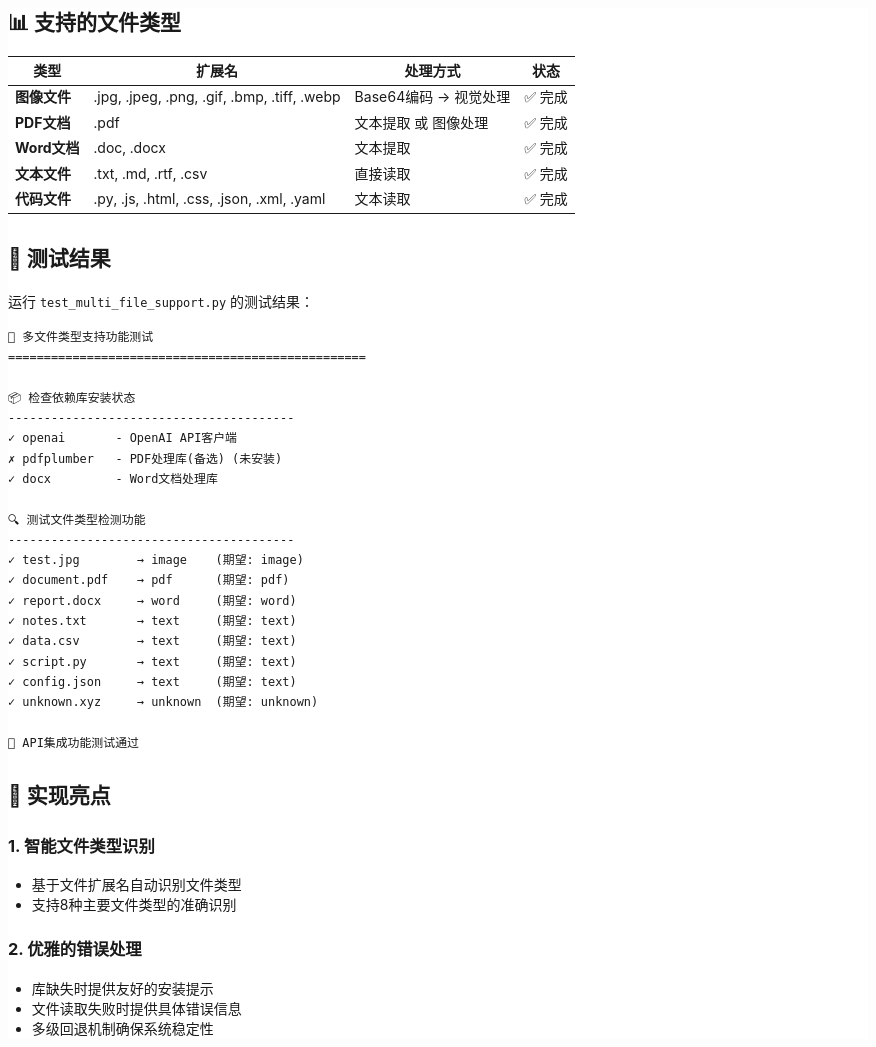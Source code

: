 ## 📊 支持的文件类型

| 类型 | 扩展名 | 处理方式 | 状态 |
|------|--------|----------|------|
| **图像文件** | .jpg, .jpeg, .png, .gif, .bmp, .tiff, .webp | Base64编码 → 视觉处理 | ✅ 完成 |
| **PDF文档** | .pdf | 文本提取 或 图像处理 | ✅ 完成 |
| **Word文档** | .doc, .docx | 文本提取 | ✅ 完成 |
| **文本文件** | .txt, .md, .rtf, .csv | 直接读取 | ✅ 完成 |
| **代码文件** | .py, .js, .html, .css, .json, .xml, .yaml | 文本读取 | ✅ 完成 |

## 🧪 测试结果

运行 `test_multi_file_support.py` 的测试结果：

```
🧪 多文件类型支持功能测试
==================================================

📦 检查依赖库安装状态
----------------------------------------
✓ openai       - OpenAI API客户端
✗ pdfplumber   - PDF处理库(备选) (未安装)
✓ docx         - Word文档处理库

🔍 测试文件类型检测功能
----------------------------------------
✓ test.jpg        → image    (期望: image)
✓ document.pdf    → pdf      (期望: pdf)
✓ report.docx     → word     (期望: word)
✓ notes.txt       → text     (期望: text)
✓ data.csv        → text     (期望: text)
✓ script.py       → text     (期望: text)
✓ config.json     → text     (期望: text)
✓ unknown.xyz     → unknown  (期望: unknown)

🚀 API集成功能测试通过
```

## 🎉 实现亮点

### 1. **智能文件类型识别**
- 基于文件扩展名自动识别文件类型
- 支持8种主要文件类型的准确识别

### 2. **优雅的错误处理**
- 库缺失时提供友好的安装提示
- 文件读取失败时提供具体错误信息
- 多级回退机制确保系统稳定性
